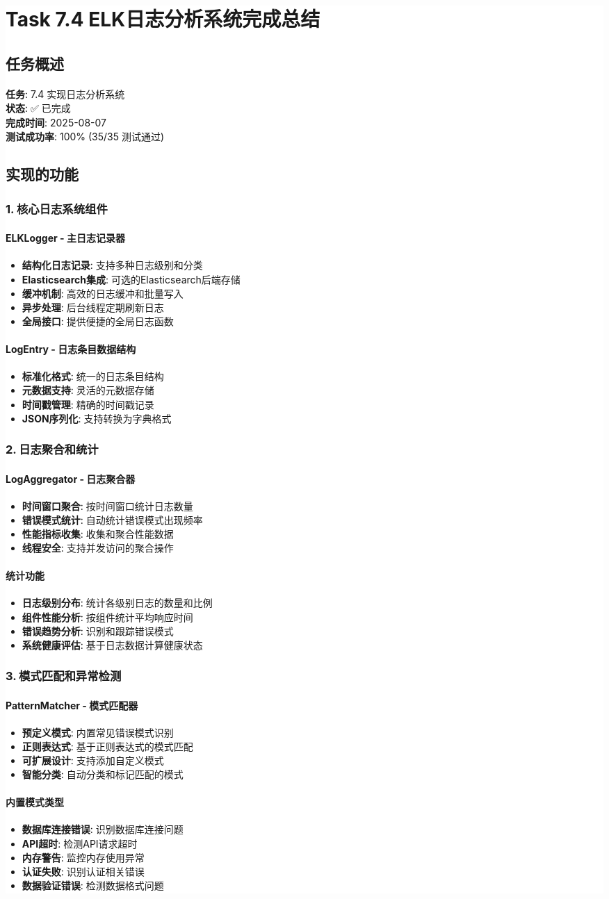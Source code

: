 # Task 7.4 ELK日志分析系统完成总结

## 任务概述

**任务**: 7.4 实现日志分析系统  
**状态**: ✅ 已完成  
**完成时间**: 2025-08-07  
**测试成功率**: 100% (35/35 测试通过)

## 实现的功能

### 1. 核心日志系统组件

#### ELKLogger - 主日志记录器
- **结构化日志记录**: 支持多种日志级别和分类
- **Elasticsearch集成**: 可选的Elasticsearch后端存储
- **缓冲机制**: 高效的日志缓冲和批量写入
- **异步处理**: 后台线程定期刷新日志
- **全局接口**: 提供便捷的全局日志函数

#### LogEntry - 日志条目数据结构
- **标准化格式**: 统一的日志条目结构
- **元数据支持**: 灵活的元数据存储
- **时间戳管理**: 精确的时间戳记录
- **JSON序列化**: 支持转换为字典格式

### 2. 日志聚合和统计

#### LogAggregator - 日志聚合器
- **时间窗口聚合**: 按时间窗口统计日志数量
- **错误模式统计**: 自动统计错误模式出现频率
- **性能指标收集**: 收集和聚合性能数据
- **线程安全**: 支持并发访问的聚合操作

#### 统计功能
- **日志级别分布**: 统计各级别日志的数量和比例
- **组件性能分析**: 按组件统计平均响应时间
- **错误趋势分析**: 识别和跟踪错误模式
- **系统健康评估**: 基于日志数据计算健康状态

### 3. 模式匹配和异常检测

#### PatternMatcher - 模式匹配器
- **预定义模式**: 内置常见错误模式识别
- **正则表达式**: 基于正则表达式的模式匹配
- **可扩展设计**: 支持添加自定义模式
- **智能分类**: 自动分类和标记匹配的模式

#### 内置模式类型
- **数据库连接错误**: 识别数据库连接问题
- **API超时**: 检测API请求超时
- **内存警告**: 监控内存使用异常
- **认证失败**: 识别认证相关错误
- **数据验证错误**: 检测数据格式问题
